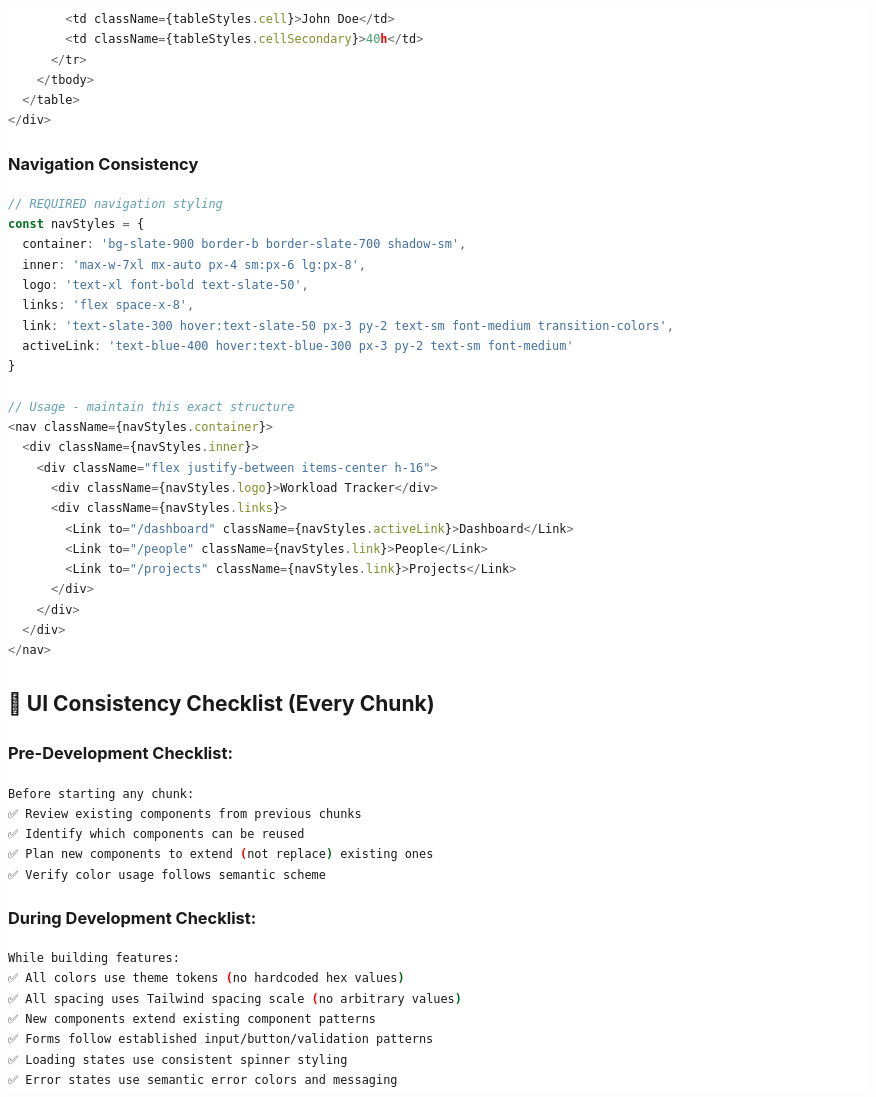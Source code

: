 ```typescript
        <td className={tableStyles.cell}>John Doe</td>
        <td className={tableStyles.cellSecondary}>40h</td>
      </tr>
    </tbody>
  </table>
</div>
```

### **Navigation Consistency**
```typescript
// REQUIRED navigation styling
const navStyles = {
  container: 'bg-slate-900 border-b border-slate-700 shadow-sm',
  inner: 'max-w-7xl mx-auto px-4 sm:px-6 lg:px-8',
  logo: 'text-xl font-bold text-slate-50',
  links: 'flex space-x-8',
  link: 'text-slate-300 hover:text-slate-50 px-3 py-2 text-sm font-medium transition-colors',
  activeLink: 'text-blue-400 hover:text-blue-300 px-3 py-2 text-sm font-medium'
}

// Usage - maintain this exact structure
<nav className={navStyles.container}>
  <div className={navStyles.inner}>
    <div className="flex justify-between items-center h-16">
      <div className={navStyles.logo}>Workload Tracker</div>
      <div className={navStyles.links}>
        <Link to="/dashboard" className={navStyles.activeLink}>Dashboard</Link>
        <Link to="/people" className={navStyles.link}>People</Link>
        <Link to="/projects" className={navStyles.link}>Projects</Link>
      </div>
    </div>
  </div>
</nav>
```

## 🚦 UI Consistency Checklist (Every Chunk)

### **Pre-Development Checklist:**
```bash
Before starting any chunk:
✅ Review existing components from previous chunks
✅ Identify which components can be reused
✅ Plan new components to extend (not replace) existing ones
✅ Verify color usage follows semantic scheme
```

### **During Development Checklist:**
```bash
While building features:
✅ All colors use theme tokens (no hardcoded hex values)
✅ All spacing uses Tailwind spacing scale (no arbitrary values)
✅ New components extend existing component patterns
✅ Forms follow established input/button/validation patterns
✅ Loading states use consistent spinner styling
✅ Error states use semantic error colors and messaging
```

